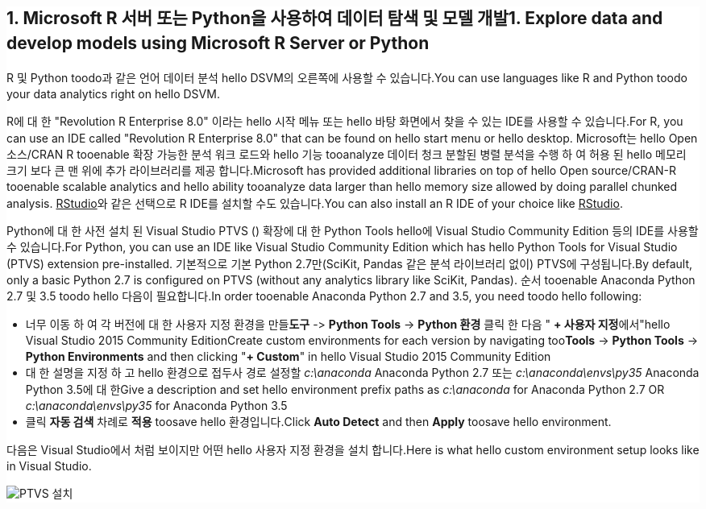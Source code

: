 ## <a name="1-explore-data-and-develop-models-using-microsoft-r-server-or-python"></a><span data-ttu-id="3389b-126">1. Microsoft R 서버 또는 Python을 사용하여 데이터 탐색 및 모델 개발</span><span class="sxs-lookup"><span data-stu-id="3389b-126">1. Explore data and develop models using Microsoft R Server or Python</span></span>
<span data-ttu-id="3389b-127">R 및 Python toodo과 같은 언어 데이터 분석 hello DSVM의 오른쪽에 사용할 수 있습니다.</span><span class="sxs-lookup"><span data-stu-id="3389b-127">You can use languages like R and Python toodo your data analytics right on hello DSVM.</span></span>

<span data-ttu-id="3389b-128">R에 대 한 "Revolution R Enterprise 8.0" 이라는 hello 시작 메뉴 또는 hello 바탕 화면에서 찾을 수 있는 IDE를 사용할 수 있습니다.</span><span class="sxs-lookup"><span data-stu-id="3389b-128">For R, you can use an IDE called "Revolution R Enterprise 8.0" that can be found on hello start menu or hello desktop.</span></span> <span data-ttu-id="3389b-129">Microsoft는 hello Open 소스/CRAN R tooenable 확장 가능한 분석 워크 로드와 hello 기능 tooanalyze 데이터 청크 분할된 병렬 분석을 수행 하 여 허용 된 hello 메모리 크기 보다 큰 맨 위에 추가 라이브러리를 제공 합니다.</span><span class="sxs-lookup"><span data-stu-id="3389b-129">Microsoft has provided additional libraries on top of hello Open source/CRAN-R tooenable scalable analytics and hello ability tooanalyze data larger than hello memory size allowed by doing parallel chunked analysis.</span></span> <span data-ttu-id="3389b-130">[RStudio](https://www.rstudio.com/products/rstudio-desktop/)와 같은 선택으로 R IDE를 설치할 수도 있습니다.</span><span class="sxs-lookup"><span data-stu-id="3389b-130">You can also install an R IDE of your choice like [RStudio](https://www.rstudio.com/products/rstudio-desktop/).</span></span>

<span data-ttu-id="3389b-131">Python에 대 한 사전 설치 된 Visual Studio PTVS () 확장에 대 한 Python Tools hello에 Visual Studio Community Edition 등의 IDE를 사용할 수 있습니다.</span><span class="sxs-lookup"><span data-stu-id="3389b-131">For Python, you can use an IDE like Visual Studio Community Edition which has hello Python Tools for Visual Studio (PTVS) extension pre-installed.</span></span> <span data-ttu-id="3389b-132">기본적으로 기본 Python 2.7만(SciKit, Pandas 같은 분석 라이브러리 없이) PTVS에 구성됩니다.</span><span class="sxs-lookup"><span data-stu-id="3389b-132">By default, only a basic Python 2.7 is configured on PTVS (without any analytics library like SciKit, Pandas).</span></span> <span data-ttu-id="3389b-133">순서 tooenable Anaconda Python 2.7 및 3.5 toodo hello 다음이 필요합니다.</span><span class="sxs-lookup"><span data-stu-id="3389b-133">In order tooenable Anaconda Python 2.7 and 3.5, you need toodo hello following:</span></span>

* <span data-ttu-id="3389b-134">너무 이동 하 여 각 버전에 대 한 사용자 지정 환경을 만들**도구** -> **Python Tools** -> **Python 환경** 클릭 한 다음 " **+ 사용자 지정**에서"hello Visual Studio 2015 Community Edition</span><span class="sxs-lookup"><span data-stu-id="3389b-134">Create custom environments for each version by navigating too**Tools** -> **Python Tools** -> **Python Environments** and then clicking "**+ Custom**" in hello Visual Studio 2015 Community Edition</span></span>
* <span data-ttu-id="3389b-135">대 한 설명을 지정 하 고 hello 환경으로 접두사 경로 설정할 *c:\anaconda* Anaconda Python 2.7 또는 *c:\anaconda\envs\py35* Anaconda Python 3.5에 대 한</span><span class="sxs-lookup"><span data-stu-id="3389b-135">Give a description and set hello environment prefix paths as *c:\anaconda* for Anaconda Python 2.7 OR *c:\anaconda\envs\py35* for Anaconda Python 3.5</span></span>
* <span data-ttu-id="3389b-136">클릭 **자동 검색** 차례로 **적용** toosave hello 환경입니다.</span><span class="sxs-lookup"><span data-stu-id="3389b-136">Click **Auto Detect** and then **Apply** toosave hello environment.</span></span>

<span data-ttu-id="3389b-137">다음은 Visual Studio에서 처럼 보이지만 어떤 hello 사용자 지정 환경을 설치 합니다.</span><span class="sxs-lookup"><span data-stu-id="3389b-137">Here is what hello custom environment setup looks like in Visual Studio.</span></span>

![PTVS 설치](./media/machine-learning-data-science-vm-do-ten-things/PTVSSetup.png)
